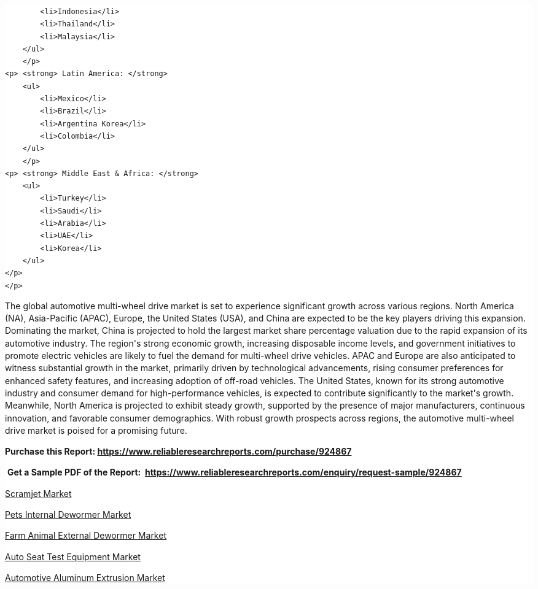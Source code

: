             <li>Indonesia</li>
            <li>Thailand</li>
            <li>Malaysia</li>
        </ul>
        </p> 
    <p> <strong> Latin America: </strong>
        <ul>
            <li>Mexico</li>
            <li>Brazil</li>
            <li>Argentina Korea</li>
            <li>Colombia</li>
        </ul>
        </p> 
    <p> <strong> Middle East & Africa: </strong>
        <ul>
            <li>Turkey</li>
            <li>Saudi</li>
            <li>Arabia</li>
            <li>UAE</li>
            <li>Korea</li>
        </ul>
    </p>
    </p>
<p><p>The global automotive multi-wheel drive market is set to experience significant growth across various regions. North America (NA), Asia-Pacific (APAC), Europe, the United States (USA), and China are expected to be the key players driving this expansion. Dominating the market, China is projected to hold the largest market share percentage valuation due to the rapid expansion of its automotive industry. The region's strong economic growth, increasing disposable income levels, and government initiatives to promote electric vehicles are likely to fuel the demand for multi-wheel drive vehicles. APAC and Europe are also anticipated to witness substantial growth in the market, primarily driven by technological advancements, rising consumer preferences for enhanced safety features, and increasing adoption of off-road vehicles. The United States, known for its strong automotive industry and consumer demand for high-performance vehicles, is expected to contribute significantly to the market's growth. Meanwhile, North America is projected to exhibit steady growth, supported by the presence of major manufacturers, continuous innovation, and favorable consumer demographics. With robust growth prospects across regions, the automotive multi-wheel drive market is poised for a promising future.</p></p>
<p><strong>Purchase this Report: <a href="https://www.reliableresearchreports.com/purchase/924867">https://www.reliableresearchreports.com/purchase/924867</a></strong></p>
<p>&nbsp;<strong>Get a Sample PDF of the Report:&nbsp;&nbsp;<a href="https://www.reliableresearchreports.com/enquiry/request-sample/924867">https://www.reliableresearchreports.com/enquiry/request-sample/924867</a></strong></p>
<p><strong></strong></p>
<p><p><a href="https://medium.com/@caligoldner/scramjet-market-size-growth-forecast-2023-2030-80bbe230ac48">Scramjet Market</a></p><p><a href="https://github.com/dringals/Market-Research-Report-List-1/blob/main/pets-internal-dewormer-market.md">Pets Internal Dewormer Market</a></p><p><a href="https://github.com/Paul14Anderson63/Market-Research-Report-List-1/blob/main/farm-animal-external-dewormer-market.md">Farm Animal External Dewormer Market</a></p><p><a href="https://www.linkedin.com/pulse/decoding-auto-seat-test-equipment-market-deep-dive-latest-trends-otrbe/">Auto Seat Test Equipment Market</a></p><p><a href="https://medium.com/@coltruecker/automotive-aluminum-extrusion-market-size-growth-forecast-2023-2030-8574831e72a2">Automotive Aluminum Extrusion Market</a></p></p>